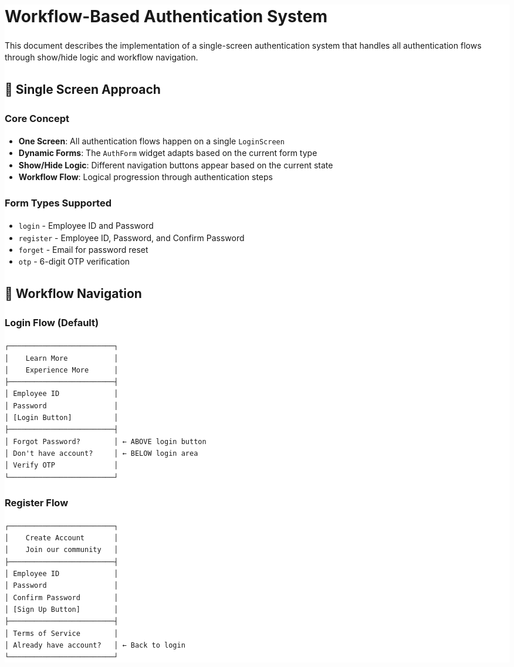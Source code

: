# Workflow-Based Authentication System

This document describes the implementation of a single-screen authentication system that handles all authentication flows through show/hide logic and workflow navigation.

## 🎯 **Single Screen Approach**

### **Core Concept**
- **One Screen**: All authentication flows happen on a single `LoginScreen`
- **Dynamic Forms**: The `AuthForm` widget adapts based on the current form type
- **Show/Hide Logic**: Different navigation buttons appear based on the current state
- **Workflow Flow**: Logical progression through authentication steps

### **Form Types Supported**
- `login` - Employee ID and Password
- `register` - Employee ID, Password, and Confirm Password
- `forget` - Email for password reset
- `otp` - 6-digit OTP verification

## 🔄 **Workflow Navigation**

### **Login Flow (Default)**
```
┌─────────────────────────┐
│    Learn More           │
│    Experience More      │
├─────────────────────────┤
│ Employee ID             │
│ Password                │
│ [Login Button]          │
├─────────────────────────┤
│ Forgot Password?        │ ← ABOVE login button
│ Don't have account?     │ ← BELOW login area
│ Verify OTP              │
└─────────────────────────┘
```

### **Register Flow**
```
┌─────────────────────────┐
│    Create Account       │
│    Join our community   │
├─────────────────────────┤
│ Employee ID             │
│ Password                │
│ Confirm Password        │
│ [Sign Up Button]        │
├─────────────────────────┤
│ Terms of Service        │
│ Already have account?   │ ← Back to login
└─────────────────────────┘
```
